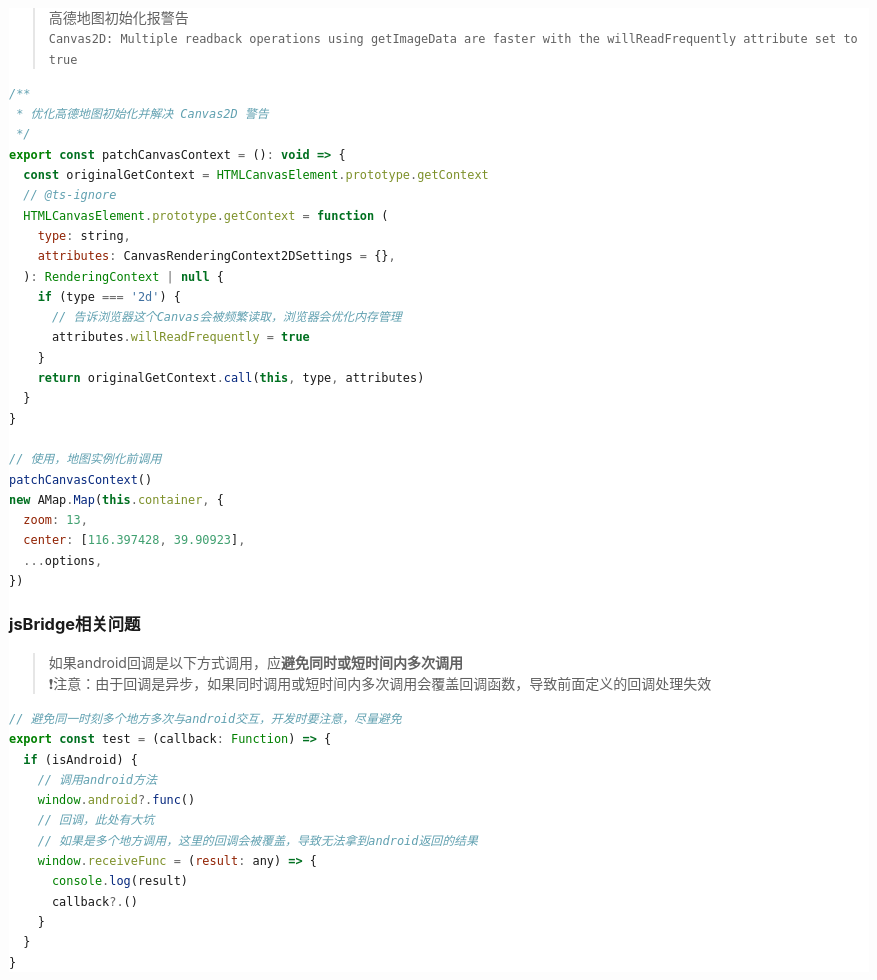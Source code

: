 >  高德地图初始化报警告  
>  `Canvas2D: Multiple readback operations using getImageData are faster with the willReadFrequently attribute set to true`  

```javascript
/**
 * 优化高德地图初始化并解决 Canvas2D 警告
 */
export const patchCanvasContext = (): void => {
  const originalGetContext = HTMLCanvasElement.prototype.getContext
  // @ts-ignore
  HTMLCanvasElement.prototype.getContext = function (
  	type: string, 
  	attributes: CanvasRenderingContext2DSettings = {},
  ): RenderingContext | null {
  	if (type === '2d') {
  	  // 告诉浏览器这个Canvas会被频繁读取，浏览器会优化内存管理
  	  attributes.willReadFrequently = true
  	}
  	return originalGetContext.call(this, type, attributes)
  }
}

// 使用，地图实例化前调用
patchCanvasContext()
new AMap.Map(this.container, {
  zoom: 13,
  center: [116.397428, 39.90923],
  ...options,
})
```

### jsBridge相关问题

> 如果android回调是以下方式调用，应**避免同时或短时间内多次调用**  
> ❗注意：由于回调是异步，如果同时调用或短时间内多次调用会覆盖回调函数，导致前面定义的回调处理失效  

```javascript
// 避免同一时刻多个地方多次与android交互，开发时要注意，尽量避免
export const test = (callback: Function) => {
  if (isAndroid) {
    // 调用android方法
    window.android?.func()
    // 回调，此处有大坑
    // 如果是多个地方调用，这里的回调会被覆盖，导致无法拿到android返回的结果
    window.receiveFunc = (result: any) => {
      console.log(result)
      callback?.()
    }
  }
}
```
